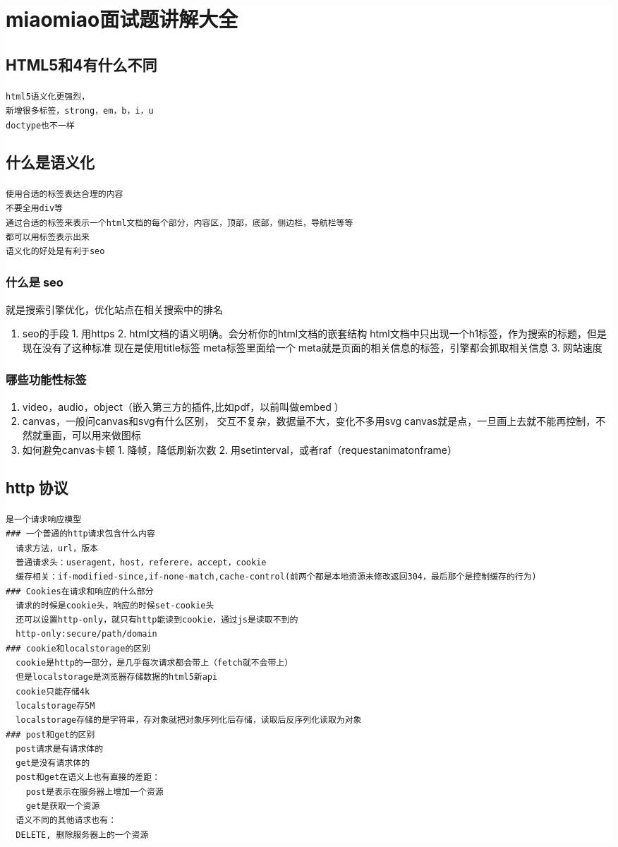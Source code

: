 # miaomiao面试题讲解大全
  
  ## HTML5和4有什么不同
    html5语义化更强烈，
    新增很多标签，strong，em，b，i，u
    doctype也不一样
 
  ## 什么是语义化
    使用合适的标签表达合理的内容
    不要全用div等
    通过合适的标签来表示一个html文档的每个部分，内容区，顶部，底部，侧边栏，导航栏等等
    都可以用标签表示出来
    语义化的好处是有利于seo
   ### 什么是 seo
   就是搜索引擎优化，优化站点在相关搜索中的排名
   1. seo的手段
    1. 用https
    2. html文档的语义明确。会分析你的html文档的嵌套结构
    html文档中只出现一个h1标签，作为搜索的标题，但是现在没有了这种标准
    现在是使用title标签
    meta标签里面给一个<meta name = 'keyword' content='xxxx'>
    meta就是页面的相关信息的标签，引擎都会抓取相关信息
    3. 网站速度
   ### 哪些功能性标签
   1. video，audio，object（嵌入第三方的插件,比如pdf，以前叫做embed ）
   2. canvas，一般问canvas和svg有什么区别，
    交互不复杂，数据量不大，变化不多用svg
    canvas就是点，一旦画上去就不能再控制，不然就重画，可以用来做图标
   3. 如何避免canvas卡顿
     1. 降帧，降低刷新次数
     2. 用setinterval，或者raf（requestanimatonframe）
  
  ## http 协议
    是一个请求响应模型
    ### 一个普通的http请求包含什么内容
      请求方法，url，版本
      普通请求头：useragent，host，referere，accept，cookie
      缓存相关：if-modified-since,if-none-match,cache-control(前两个都是本地资源未修改返回304，最后那个是控制缓存的行为)
    ### Cookies在请求和响应的什么部分
      请求的时候是cookie头，响应的时候set-cookie头
      还可以设置http-only，就只有http能读到cookie，通过js是读取不到的
      http-only:secure/path/domain
    ### cookie和localstorage的区别
      cookie是http的一部分，是几乎每次请求都会带上（fetch就不会带上）
      但是localstorage是浏览器存储数据的html5新api
      cookie只能存储4k
      localstorage存5M
      localstorage存储的是字符串，存对象就把对象序列化后存储，读取后反序列化读取为对象
    ### post和get的区别
      post请求是有请求体的
      get是没有请求体的
      post和get在语义上也有直接的差距：
        post是表示在服务器上增加一个资源
        get是获取一个资源
      语义不同的其他请求也有：
      DELETE, 删除服务器上的一个资源